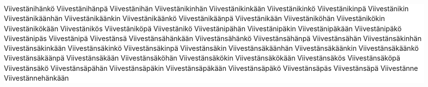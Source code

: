 Viivestänihänkö
Viivestänihänpä
Viivestänihän
Viivestänikinhän
Viivestänikinkään
Viivestänikinkö
Viivestänikinpä
Viivestänikin
Viivestänikäänhän
Viivestänikäänkin
Viivestänikäänkö
Viivestänikäänpä
Viivestänikään
Viivestäniköhän
Viivestänikökin
Viivestänikökään
Viivestänikös
Viivestäniköpä
Viivestänikö
Viivestänipähän
Viivestänipäkin
Viivestänipäkään
Viivestänipäkö
Viivestänipäs
Viivestänipä
Viivestänsä
Viivestänsähänkään
Viivestänsähänkö
Viivestänsähänpä
Viivestänsähän
Viivestänsäkinhän
Viivestänsäkinkään
Viivestänsäkinkö
Viivestänsäkinpä
Viivestänsäkin
Viivestänsäkäänhän
Viivestänsäkäänkin
Viivestänsäkäänkö
Viivestänsäkäänpä
Viivestänsäkään
Viivestänsäköhän
Viivestänsäkökin
Viivestänsäkökään
Viivestänsäkös
Viivestänsäköpä
Viivestänsäkö
Viivestänsäpähän
Viivestänsäpäkin
Viivestänsäpäkään
Viivestänsäpäkö
Viivestänsäpäs
Viivestänsäpä
Viivestänne
Viivestännehänkään
